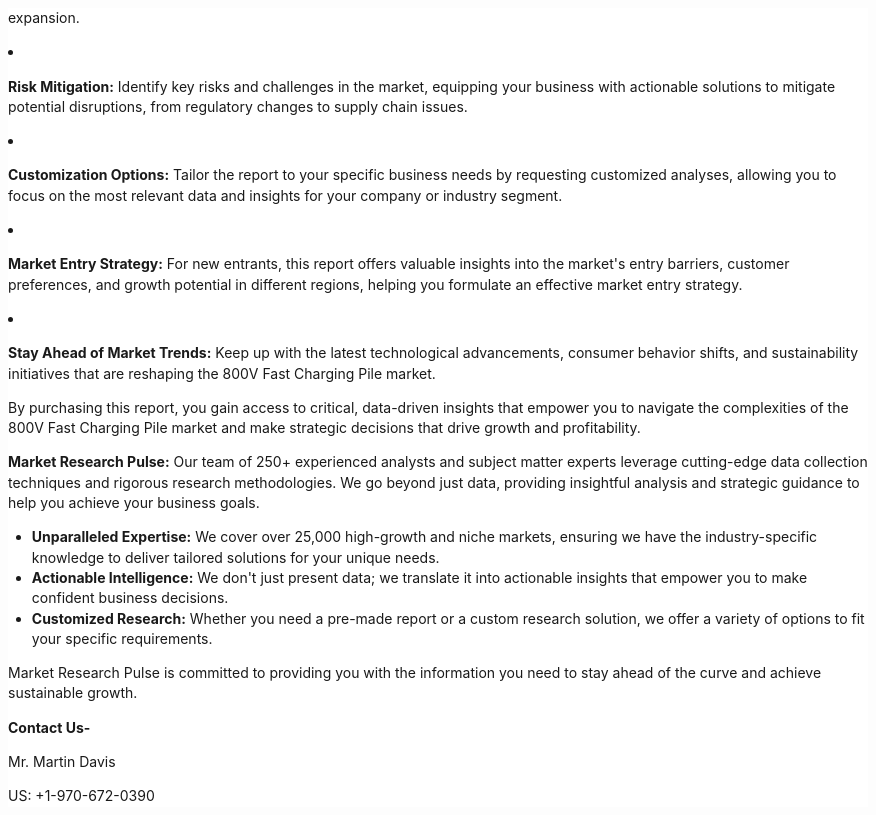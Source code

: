 expansion.</p></li><li><p><strong>Risk Mitigation:</strong> Identify key risks and challenges in the market, equipping your business with actionable solutions to mitigate potential disruptions, from regulatory changes to supply chain issues.</p></li><li><p><strong>Customization Options:</strong> Tailor the report to your specific business needs by requesting customized analyses, allowing you to focus on the most relevant data and insights for your company or industry segment.</p></li><li><p><strong>Market Entry Strategy:</strong> For new entrants, this report offers valuable insights into the market's entry barriers, customer preferences, and growth potential in different regions, helping you formulate an effective market entry strategy.</p></li><li><p><strong>Stay Ahead of Market Trends:</strong> Keep up with the latest technological advancements, consumer behavior shifts, and sustainability initiatives that are reshaping the 800V Fast Charging Pile market.</p></li></ol><p>By purchasing this report, you gain access to critical, data-driven insights that empower you to navigate the complexities of the 800V Fast Charging Pile market and make strategic decisions that drive growth and profitability.</p><p><strong>Market Research Pulse:</strong>&nbsp;Our team of 250+ experienced analysts and subject matter experts leverage cutting-edge data collection techniques and rigorous research methodologies. We go beyond just data, providing insightful analysis and strategic guidance to help you achieve your business goals.</p><ul><li><strong>Unparalleled Expertise:</strong>&nbsp;We cover over 25,000 high-growth and niche markets, ensuring we have the industry-specific knowledge to deliver tailored solutions for your unique needs.</li><li><strong>Actionable Intelligence:</strong>&nbsp;We don't just present data; we translate it into actionable insights that empower you to make confident business decisions.</li><li><strong>Customized Research:</strong>&nbsp;Whether you need a pre-made report or a custom research solution, we offer a variety of options to fit your specific requirements.</li></ul><p>Market Research Pulse is committed to providing you with the information you need to stay ahead of the curve and achieve sustainable growth.</p><p><strong>Contact Us-</strong></p><p>Mr. Martin Davis</p><p>US: +1-970-672-0390</p>
